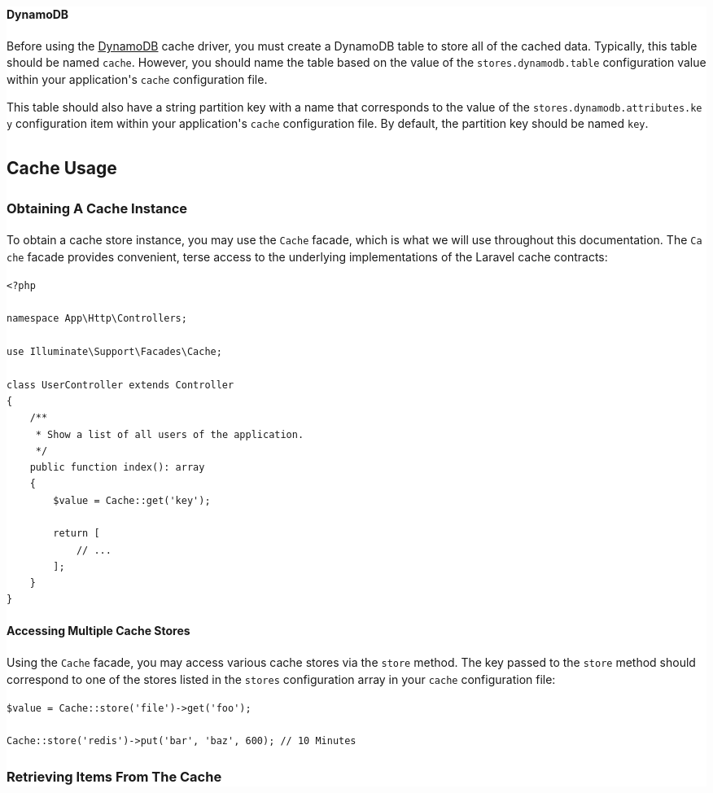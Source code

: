 <a name="dynamodb"></a>
#### DynamoDB

Before using the [DynamoDB](https://aws.amazon.com/dynamodb) cache driver, you must create a DynamoDB table to store all of the cached data. Typically, this table should be named `cache`. However, you should name the table based on the value of the `stores.dynamodb.table` configuration value within your application's `cache` configuration file.

This table should also have a string partition key with a name that corresponds to the value of the `stores.dynamodb.attributes.key` configuration item within your application's `cache` configuration file. By default, the partition key should be named `key`.

<a name="cache-usage"></a>
## Cache Usage

<a name="obtaining-a-cache-instance"></a>
### Obtaining A Cache Instance

To obtain a cache store instance, you may use the `Cache` facade, which is what we will use throughout this documentation. The `Cache` facade provides convenient, terse access to the underlying implementations of the Laravel cache contracts:

    <?php

    namespace App\Http\Controllers;

    use Illuminate\Support\Facades\Cache;

    class UserController extends Controller
    {
        /**
         * Show a list of all users of the application.
         */
        public function index(): array
        {
            $value = Cache::get('key');

            return [
                // ...
            ];
        }
    }

<a name="accessing-multiple-cache-stores"></a>
#### Accessing Multiple Cache Stores

Using the `Cache` facade, you may access various cache stores via the `store` method. The key passed to the `store` method should correspond to one of the stores listed in the `stores` configuration array in your `cache` configuration file:

    $value = Cache::store('file')->get('foo');

    Cache::store('redis')->put('bar', 'baz', 600); // 10 Minutes

<a name="retrieving-items-from-the-cache"></a>
### Retrieving Items From The Cache
